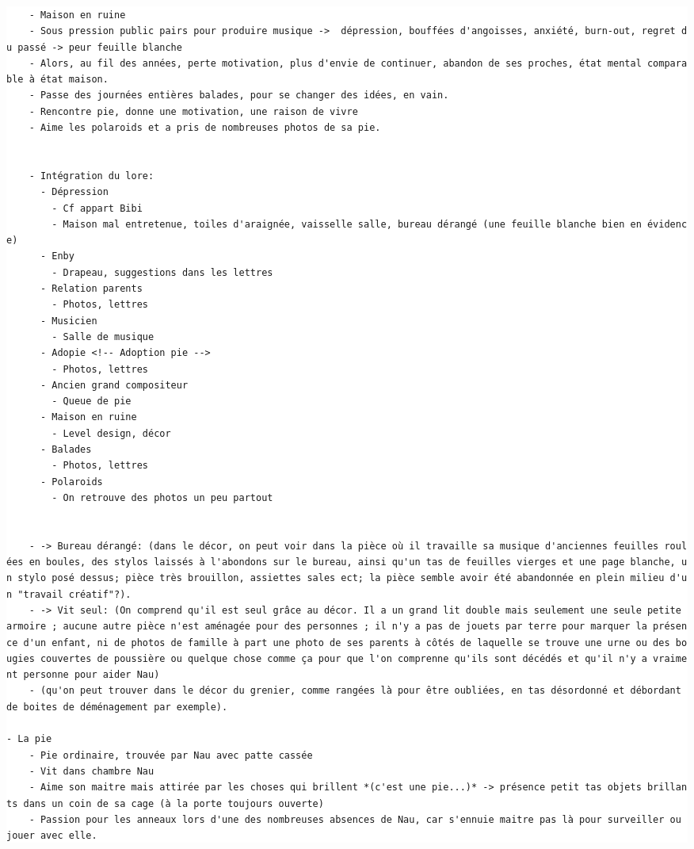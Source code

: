         - Maison en ruine
        - Sous pression public pairs pour produire musique ->  dépression, bouffées d'angoisses, anxiété, burn-out, regret du passé -> peur feuille blanche 
        - Alors, au fil des années, perte motivation, plus d'envie de continuer, abandon de ses proches, état mental comparable à état maison. 
        - Passe des journées entières balades, pour se changer des idées, en vain.
        - Rencontre pie, donne une motivation, une raison de vivre
        - Aime les polaroids et a pris de nombreuses photos de sa pie.
  

        - Intégration du lore:
          - Dépression
            - Cf appart Bibi
            - Maison mal entretenue, toiles d'araignée, vaisselle salle, bureau dérangé (une feuille blanche bien en évidence) 
          - Enby
            - Drapeau, suggestions dans les lettres
          - Relation parents
            - Photos, lettres
          - Musicien
            - Salle de musique
          - Adopie <!-- Adoption pie -->
            - Photos, lettres
          - Ancien grand compositeur 
            - Queue de pie
          - Maison en ruine
            - Level design, décor
          - Balades 
            - Photos, lettres
          - Polaroids
            - On retrouve des photos un peu partout


        - -> Bureau dérangé: (dans le décor, on peut voir dans la pièce où il travaille sa musique d'anciennes feuilles roulées en boules, des stylos laissés à l'abondons sur le bureau, ainsi qu'un tas de feuilles vierges et une page blanche, un stylo posé dessus; pièce très brouillon, assiettes sales ect; la pièce semble avoir été abandonnée en plein milieu d'un "travail créatif"?).
        - -> Vit seul: (On comprend qu'il est seul grâce au décor. Il a un grand lit double mais seulement une seule petite armoire ; aucune autre pièce n'est aménagée pour des personnes ; il n'y a pas de jouets par terre pour marquer la présence d'un enfant, ni de photos de famille à part une photo de ses parents à côtés de laquelle se trouve une urne ou des bougies couvertes de poussière ou quelque chose comme ça pour que l'on comprenne qu'ils sont décédés et qu'il n'y a vraiment personne pour aider Nau)
        - (qu'on peut trouver dans le décor du grenier, comme rangées là pour être oubliées, en tas désordonné et débordant de boites de déménagement par exemple). 

    - La pie 
        - Pie ordinaire, trouvée par Nau avec patte cassée
        - Vit dans chambre Nau 
        - Aime son maitre mais attirée par les choses qui brillent *(c'est une pie...)* -> présence petit tas objets brillants dans un coin de sa cage (à la porte toujours ouverte) 
        - Passion pour les anneaux lors d'une des nombreuses absences de Nau, car s'ennuie maitre pas là pour surveiller ou jouer avec elle. 
  